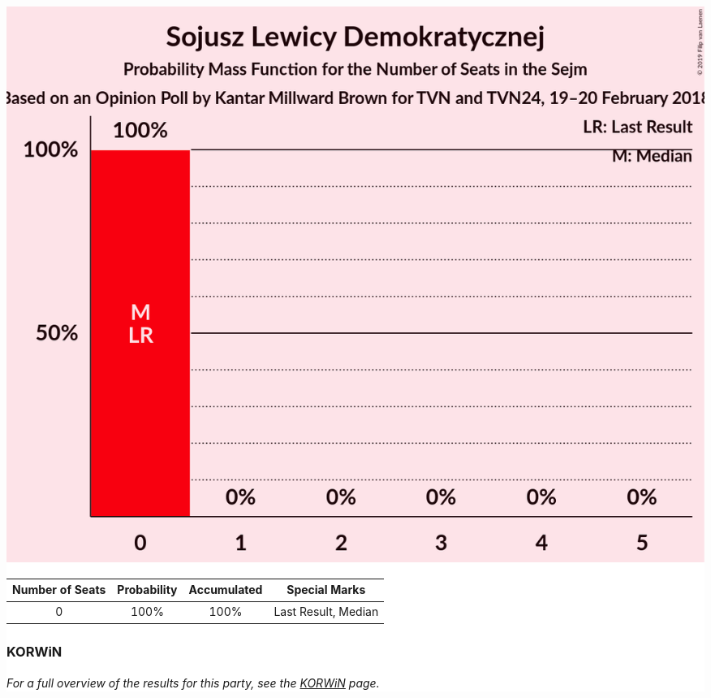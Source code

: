 ![Graph with seats probability mass function not yet produced](2018-02-20-KantarMillwardBrown-seats-pmf-sojuszlewicydemokratycznej.png "Seats Probability Mass Function")

| Number of Seats | Probability | Accumulated | Special Marks |
|:---------------:|:-----------:|:-----------:|:-------------:|
| 0 | 100% | 100% | Last Result, Median |

### KORWiN

*For a full overview of the results for this party, see the [KORWiN](party-korwin.html) page.*
